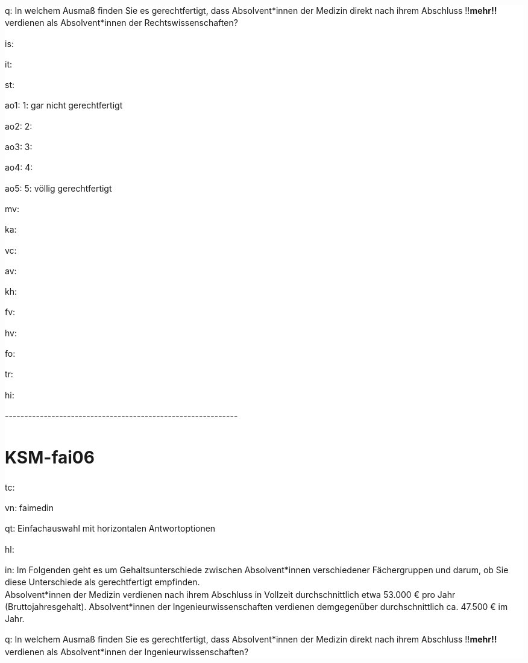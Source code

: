 q: In welchem Ausmaß finden Sie es gerechtfertigt, dass Absolvent\*innen der
Medizin direkt nach ihrem Abschluss !!**mehr!!** verdienen als Absolvent\*innen
der Rechtswissenschaften?

is:

it:

st:

ao1: 1: gar nicht gerechtfertigt

ao2: 2:

ao3: 3:

ao4: 4:

ao5: 5: völlig gerechtfertigt

mv:

ka:

vc:

av:

kh:

fv:

hv:

fo:

tr:

hi:

\------------------------------------------------------------

KSM-fai06
=========

tc:

vn: faimedin

qt: Einfachauswahl mit horizontalen Antwortoptionen

hl:

in: Im Folgenden geht es um Gehaltsunterschiede zwischen Absolvent\*innen
verschiedener Fächergruppen und darum, ob Sie diese Unterschiede als
gerechtfertigt empfinden.  
Absolvent\*innen der Medizin verdienen nach ihrem Abschluss in Vollzeit
durchschnittlich etwa 53.000 € pro Jahr (Bruttojahresgehalt). Absolvent\*innen
der Ingenieurwissenschaften verdienen demgegenüber durchschnittlich ca. 47.500 €
im Jahr.

q: In welchem Ausmaß finden Sie es gerechtfertigt, dass Absolvent\*innen der
Medizin direkt nach ihrem Abschluss !!**mehr!!** verdienen als Absolvent\*innen
der Ingenieurwissenschaften?
